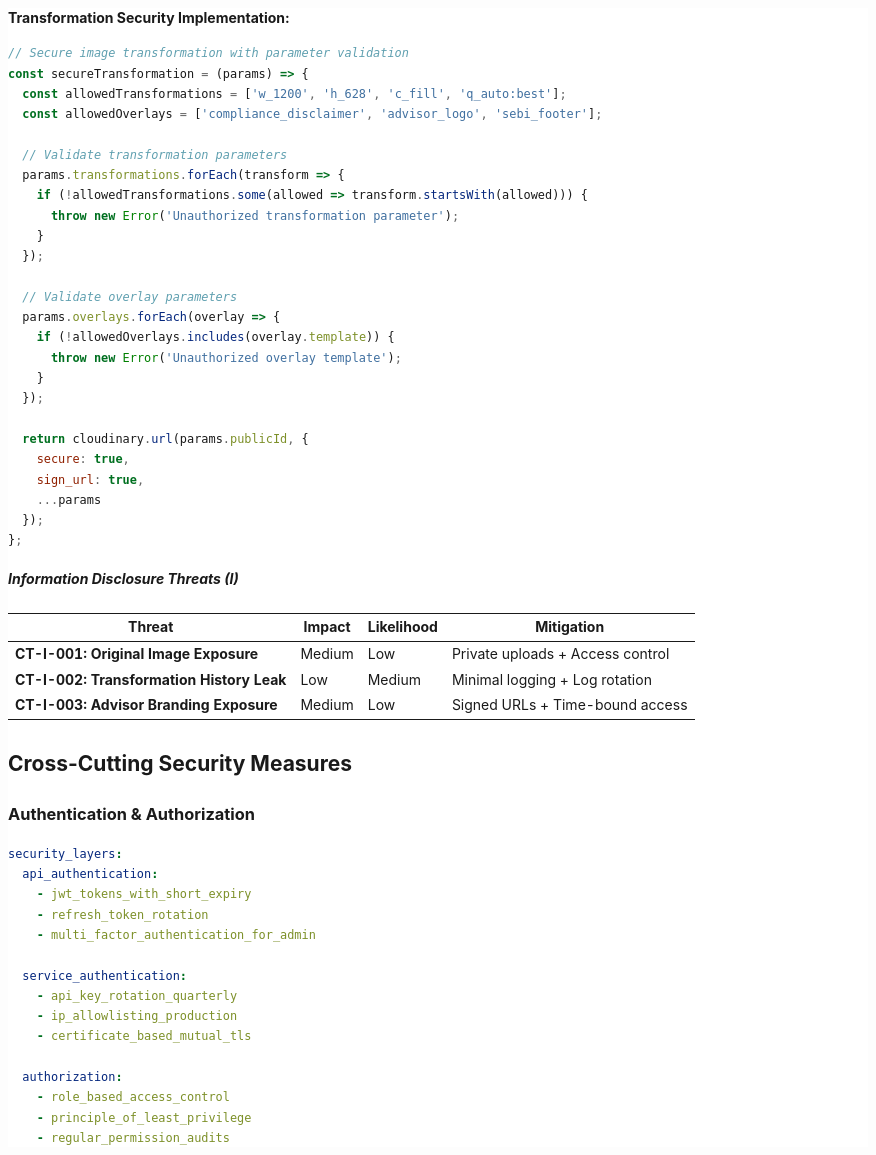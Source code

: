 **Transformation Security Implementation:**
```javascript
// Secure image transformation with parameter validation
const secureTransformation = (params) => {
  const allowedTransformations = ['w_1200', 'h_628', 'c_fill', 'q_auto:best'];
  const allowedOverlays = ['compliance_disclaimer', 'advisor_logo', 'sebi_footer'];
  
  // Validate transformation parameters
  params.transformations.forEach(transform => {
    if (!allowedTransformations.some(allowed => transform.startsWith(allowed))) {
      throw new Error('Unauthorized transformation parameter');
    }
  });
  
  // Validate overlay parameters
  params.overlays.forEach(overlay => {
    if (!allowedOverlays.includes(overlay.template)) {
      throw new Error('Unauthorized overlay template');
    }
  });
  
  return cloudinary.url(params.publicId, {
    secure: true,
    sign_url: true,
    ...params
  });
};
```

##### Information Disclosure Threats (I)
| Threat | Impact | Likelihood | Mitigation |
|--------|---------|------------|------------|
| **CT-I-001: Original Image Exposure** | Medium | Low | Private uploads + Access control |
| **CT-I-002: Transformation History Leak** | Low | Medium | Minimal logging + Log rotation |
| **CT-I-003: Advisor Branding Exposure** | Medium | Low | Signed URLs + Time-bound access |

## Cross-Cutting Security Measures

### Authentication & Authorization
```yaml
security_layers:
  api_authentication:
    - jwt_tokens_with_short_expiry
    - refresh_token_rotation
    - multi_factor_authentication_for_admin
  
  service_authentication:
    - api_key_rotation_quarterly
    - ip_allowlisting_production
    - certificate_based_mutual_tls
  
  authorization:
    - role_based_access_control
    - principle_of_least_privilege
    - regular_permission_audits
```
